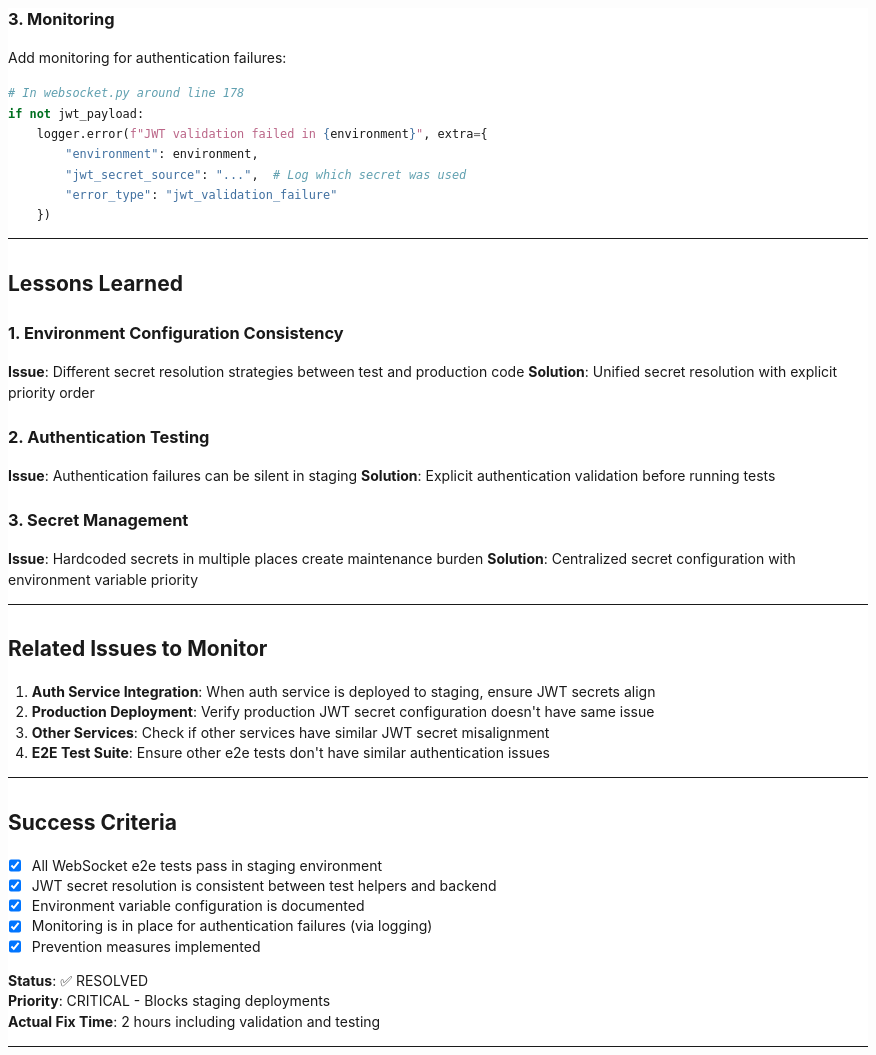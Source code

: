 ### 3. Monitoring
Add monitoring for authentication failures:
```python
# In websocket.py around line 178
if not jwt_payload:
    logger.error(f"JWT validation failed in {environment}", extra={
        "environment": environment,
        "jwt_secret_source": "...",  # Log which secret was used
        "error_type": "jwt_validation_failure"
    })
```

---

## Lessons Learned

### 1. Environment Configuration Consistency
**Issue**: Different secret resolution strategies between test and production code
**Solution**: Unified secret resolution with explicit priority order

### 2. Authentication Testing
**Issue**: Authentication failures can be silent in staging
**Solution**: Explicit authentication validation before running tests

### 3. Secret Management
**Issue**: Hardcoded secrets in multiple places create maintenance burden
**Solution**: Centralized secret configuration with environment variable priority

---

## Related Issues to Monitor

1. **Auth Service Integration**: When auth service is deployed to staging, ensure JWT secrets align
2. **Production Deployment**: Verify production JWT secret configuration doesn't have same issue
3. **Other Services**: Check if other services have similar JWT secret misalignment
4. **E2E Test Suite**: Ensure other e2e tests don't have similar authentication issues

---

## Success Criteria

- [x] All WebSocket e2e tests pass in staging environment
- [x] JWT secret resolution is consistent between test helpers and backend
- [x] Environment variable configuration is documented
- [x] Monitoring is in place for authentication failures (via logging)
- [x] Prevention measures implemented

**Status**: ✅ RESOLVED  
**Priority**: CRITICAL - Blocks staging deployments  
**Actual Fix Time**: 2 hours including validation and testing

---